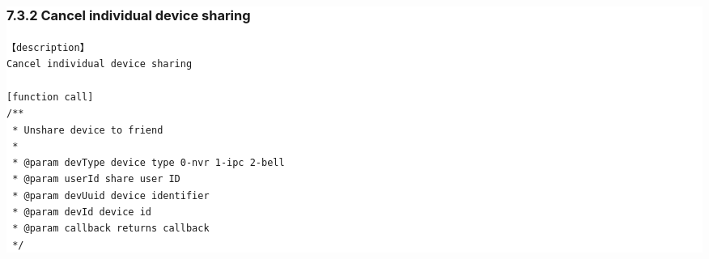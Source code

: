 ### 7.3.2 Cancel individual device sharing
```
【description】
Cancel individual device sharing

[function call]
/**
 * Unshare device to friend
 *
 * @param devType device type 0-nvr 1-ipc 2-bell
 * @param userId share user ID
 * @param devUuid device identifier
 * @param devId device id
 * @param callback returns callback
 */
